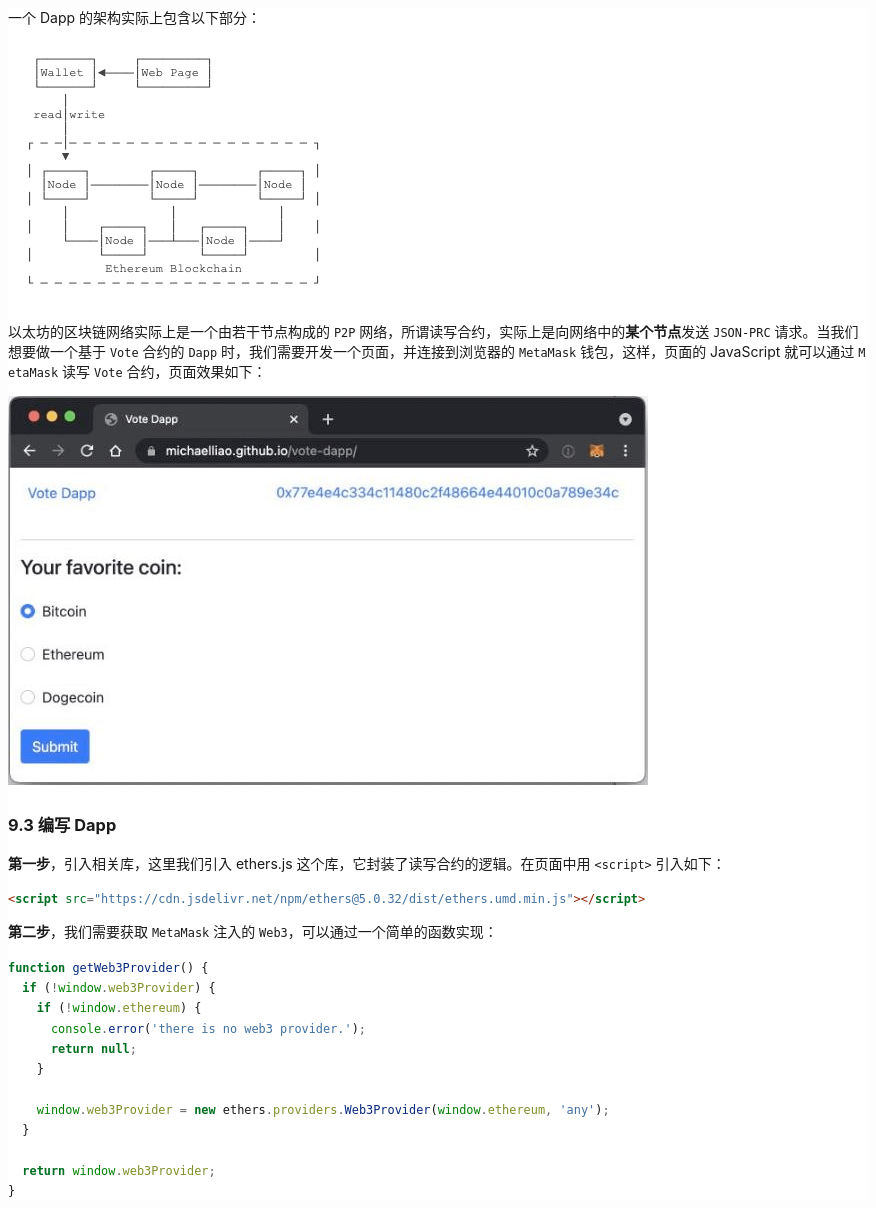 一个 Dapp 的架构实际上包含以下部分：

![](../images/5-eth_20210929164439.png)

以太坊的区块链网络实际上是一个由若干节点构成的 `P2P` 网络，所谓读写合约，实际上是向网络中的**某个节点**发送 `JSON-PRC` 请求。当我们想要做一个基于 `Vote` 合约的 `Dapp` 时，我们需要开发一个页面，并连接到浏览器的 `MetaMask` 钱包，这样，页面的 JavaScript 就可以通过 `MetaMask` 读写 `Vote` 合约，页面效果如下：

![](../images/5-eth_20210929164549.png)

### 9.3 编写 Dapp

**第一步**，引入相关库，这里我们引入 ethers.js 这个库，它封装了读写合约的逻辑。在页面中用 `<script>` 引入如下：

```html
<script src="https://cdn.jsdelivr.net/npm/ethers@5.0.32/dist/ethers.umd.min.js"></script>
```

**第二步**，我们需要获取 `MetaMask` 注入的 `Web3`，可以通过一个简单的函数实现：

```js
function getWeb3Provider() {
  if (!window.web3Provider) {
    if (!window.ethereum) {
      console.error('there is no web3 provider.');
      return null;
    }

    window.web3Provider = new ethers.providers.Web3Provider(window.ethereum, 'any');
  }

  return window.web3Provider;
}
```
